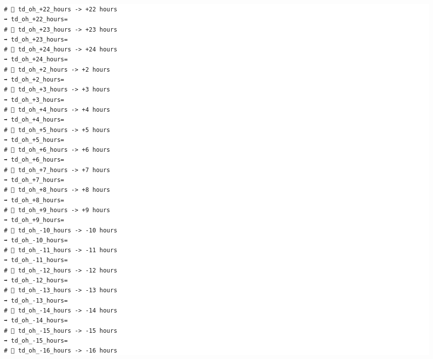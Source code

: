     # 🔴 td_oh_+22_hours -> +22 hours
    ➡️ td_oh_+22_hours=
    # 🔴 td_oh_+23_hours -> +23 hours
    ➡️ td_oh_+23_hours=
    # 🔴 td_oh_+24_hours -> +24 hours
    ➡️ td_oh_+24_hours=
    # 🔴 td_oh_+2_hours -> +2 hours
    ➡️ td_oh_+2_hours=
    # 🔴 td_oh_+3_hours -> +3 hours
    ➡️ td_oh_+3_hours=
    # 🔴 td_oh_+4_hours -> +4 hours
    ➡️ td_oh_+4_hours=
    # 🔴 td_oh_+5_hours -> +5 hours
    ➡️ td_oh_+5_hours=
    # 🔴 td_oh_+6_hours -> +6 hours
    ➡️ td_oh_+6_hours=
    # 🔴 td_oh_+7_hours -> +7 hours
    ➡️ td_oh_+7_hours=
    # 🔴 td_oh_+8_hours -> +8 hours
    ➡️ td_oh_+8_hours=
    # 🔴 td_oh_+9_hours -> +9 hours
    ➡️ td_oh_+9_hours=
    # 🔴 td_oh_-10_hours -> -10 hours
    ➡️ td_oh_-10_hours=
    # 🔴 td_oh_-11_hours -> -11 hours
    ➡️ td_oh_-11_hours=
    # 🔴 td_oh_-12_hours -> -12 hours
    ➡️ td_oh_-12_hours=
    # 🔴 td_oh_-13_hours -> -13 hours
    ➡️ td_oh_-13_hours=
    # 🔴 td_oh_-14_hours -> -14 hours
    ➡️ td_oh_-14_hours=
    # 🔴 td_oh_-15_hours -> -15 hours
    ➡️ td_oh_-15_hours=
    # 🔴 td_oh_-16_hours -> -16 hours